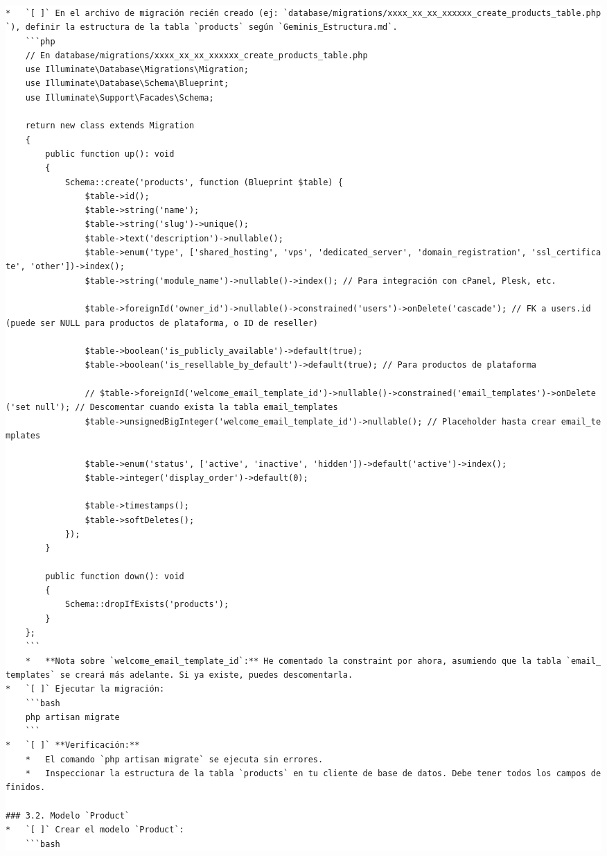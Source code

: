 ```
*   `[ ]` En el archivo de migración recién creado (ej: `database/migrations/xxxx_xx_xx_xxxxxx_create_products_table.php`), definir la estructura de la tabla `products` según `Geminis_Estructura.md`.
    ```php
    // En database/migrations/xxxx_xx_xx_xxxxxx_create_products_table.php
    use Illuminate\Database\Migrations\Migration;
    use Illuminate\Database\Schema\Blueprint;
    use Illuminate\Support\Facades\Schema;

    return new class extends Migration
    {
        public function up(): void
        {
            Schema::create('products', function (Blueprint $table) {
                $table->id();
                $table->string('name');
                $table->string('slug')->unique();
                $table->text('description')->nullable();
                $table->enum('type', ['shared_hosting', 'vps', 'dedicated_server', 'domain_registration', 'ssl_certificate', 'other'])->index();
                $table->string('module_name')->nullable()->index(); // Para integración con cPanel, Plesk, etc.
                
                $table->foreignId('owner_id')->nullable()->constrained('users')->onDelete('cascade'); // FK a users.id (puede ser NULL para productos de plataforma, o ID de reseller)
                
                $table->boolean('is_publicly_available')->default(true);
                $table->boolean('is_resellable_by_default')->default(true); // Para productos de plataforma
                
                // $table->foreignId('welcome_email_template_id')->nullable()->constrained('email_templates')->onDelete('set null'); // Descomentar cuando exista la tabla email_templates
                $table->unsignedBigInteger('welcome_email_template_id')->nullable(); // Placeholder hasta crear email_templates

                $table->enum('status', ['active', 'inactive', 'hidden'])->default('active')->index();
                $table->integer('display_order')->default(0);
                
                $table->timestamps();
                $table->softDeletes();
            });
        }

        public function down(): void
        {
            Schema::dropIfExists('products');
        }
    };
    ```
    *   **Nota sobre `welcome_email_template_id`:** He comentado la constraint por ahora, asumiendo que la tabla `email_templates` se creará más adelante. Si ya existe, puedes descomentarla.
*   `[ ]` Ejecutar la migración:
    ```bash
    php artisan migrate
    ```
*   `[ ]` **Verificación:**
    *   El comando `php artisan migrate` se ejecuta sin errores.
    *   Inspeccionar la estructura de la tabla `products` en tu cliente de base de datos. Debe tener todos los campos definidos.

### 3.2. Modelo `Product`
*   `[ ]` Crear el modelo `Product`:
    ```bash
```